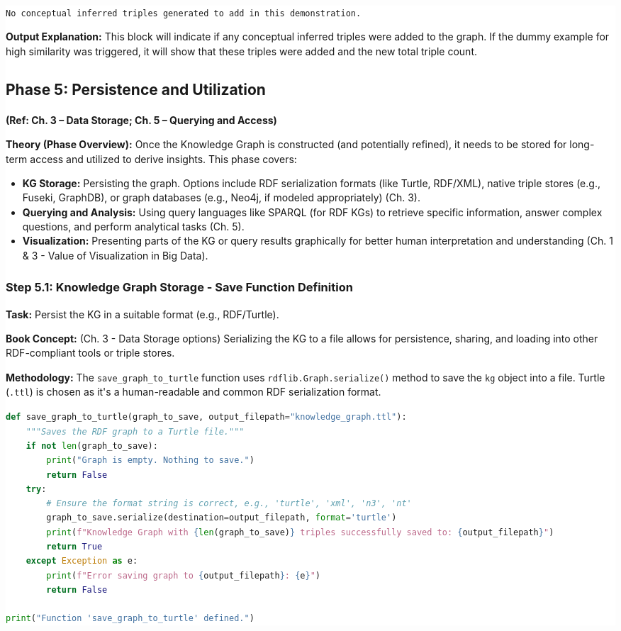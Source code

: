     
    No conceptual inferred triples generated to add in this demonstration.
    

**Output Explanation:**
This block will indicate if any conceptual inferred triples were added to the graph. If the dummy example for high similarity was triggered, it will show that these triples were added and the new total triple count.

## Phase 5: Persistence and Utilization
**(Ref: Ch. 3 – Data Storage; Ch. 5 – Querying and Access)**

**Theory (Phase Overview):**
Once the Knowledge Graph is constructed (and potentially refined), it needs to be stored for long-term access and utilized to derive insights. This phase covers:
*   **KG Storage:** Persisting the graph. Options include RDF serialization formats (like Turtle, RDF/XML), native triple stores (e.g., Fuseki, GraphDB), or graph databases (e.g., Neo4j, if modeled appropriately) (Ch. 3).
*   **Querying and Analysis:** Using query languages like SPARQL (for RDF KGs) to retrieve specific information, answer complex questions, and perform analytical tasks (Ch. 5).
*   **Visualization:** Presenting parts of the KG or query results graphically for better human interpretation and understanding (Ch. 1 & 3 - Value of Visualization in Big Data).

### Step 5.1: Knowledge Graph Storage - Save Function Definition
**Task:** Persist the KG in a suitable format (e.g., RDF/Turtle).

**Book Concept:** (Ch. 3 - Data Storage options)
Serializing the KG to a file allows for persistence, sharing, and loading into other RDF-compliant tools or triple stores.

**Methodology:**
The `save_graph_to_turtle` function uses `rdflib.Graph.serialize()` method to save the `kg` object into a file. Turtle (`.ttl`) is chosen as it's a human-readable and common RDF serialization format.


```python
def save_graph_to_turtle(graph_to_save, output_filepath="knowledge_graph.ttl"):
    """Saves the RDF graph to a Turtle file."""
    if not len(graph_to_save):
        print("Graph is empty. Nothing to save.")
        return False
    try:
        # Ensure the format string is correct, e.g., 'turtle', 'xml', 'n3', 'nt'
        graph_to_save.serialize(destination=output_filepath, format='turtle')
        print(f"Knowledge Graph with {len(graph_to_save)} triples successfully saved to: {output_filepath}")
        return True
    except Exception as e:
        print(f"Error saving graph to {output_filepath}: {e}")
        return False

print("Function 'save_graph_to_turtle' defined.")
```
